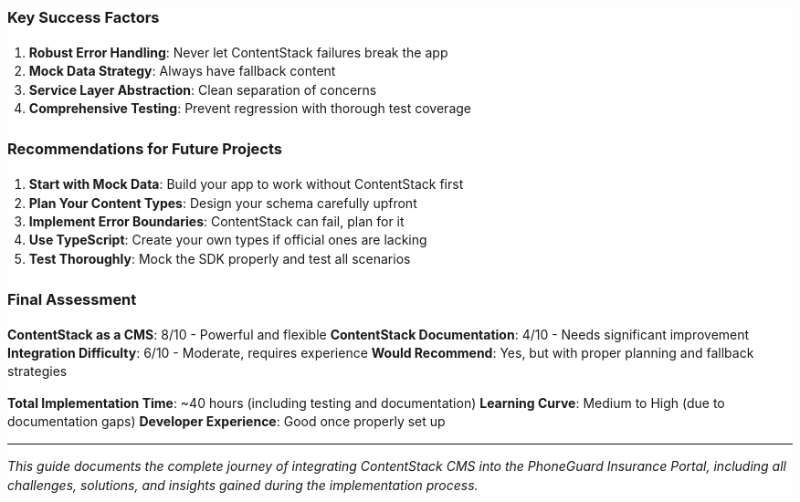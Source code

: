 ### Key Success Factors

1. **Robust Error Handling**: Never let ContentStack failures break the app
2. **Mock Data Strategy**: Always have fallback content
3. **Service Layer Abstraction**: Clean separation of concerns
4. **Comprehensive Testing**: Prevent regression with thorough test coverage

### Recommendations for Future Projects

1. **Start with Mock Data**: Build your app to work without ContentStack first
2. **Plan Your Content Types**: Design your schema carefully upfront
3. **Implement Error Boundaries**: ContentStack can fail, plan for it
4. **Use TypeScript**: Create your own types if official ones are lacking
5. **Test Thoroughly**: Mock the SDK properly and test all scenarios

### Final Assessment

**ContentStack as a CMS**: 8/10 - Powerful and flexible
**ContentStack Documentation**: 4/10 - Needs significant improvement
**Integration Difficulty**: 6/10 - Moderate, requires experience
**Would Recommend**: Yes, but with proper planning and fallback strategies

**Total Implementation Time**: ~40 hours (including testing and documentation)
**Learning Curve**: Medium to High (due to documentation gaps)
**Developer Experience**: Good once properly set up

---

*This guide documents the complete journey of integrating ContentStack CMS into the PhoneGuard Insurance Portal, including all challenges, solutions, and insights gained during the implementation process.* 
